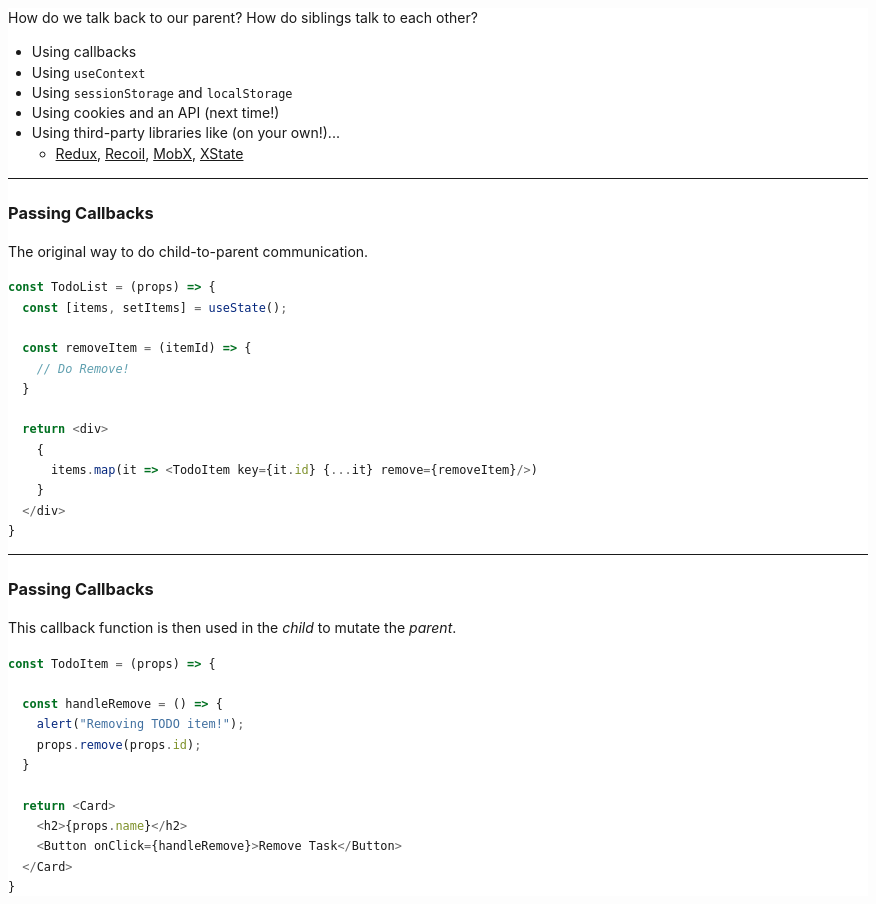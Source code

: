 How do we talk back to our parent? How do siblings talk to each other?

<div>

 - Using callbacks
 - Using `useContext`
 - Using `sessionStorage` and `localStorage`
 - Using cookies and an API (next time!)
 - Using third-party libraries like (on your own!)...
   - [Redux](https://react-redux.js.org/), [Recoil](https://recoiljs.org/), [MobX](https://mobx.js.org/README.html), [XState](https://xstate.js.org/)

</div>

---

### Passing Callbacks

The original way to do child-to-parent communication.

```javascript
const TodoList = (props) => {
  const [items, setItems] = useState();

  const removeItem = (itemId) => {
    // Do Remove!
  }
  
  return <div>
    {
      items.map(it => <TodoItem key={it.id} {...it} remove={removeItem}/>)
    }
  </div>
}
```

---

### Passing Callbacks

This callback function is then used in the *child* to mutate the *parent*.

```javascript
const TodoItem = (props) => {

  const handleRemove = () => {
    alert("Removing TODO item!");
    props.remove(props.id);
  }

  return <Card>
    <h2>{props.name}</h2>
    <Button onClick={handleRemove}>Remove Task</Button>
  </Card>
}
```
